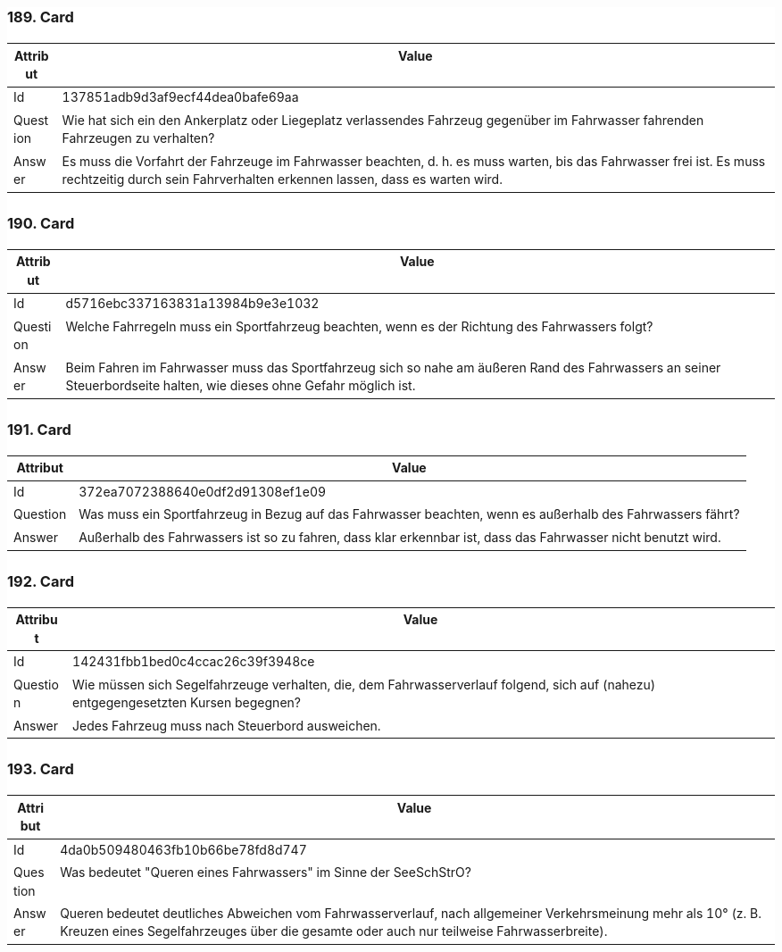 
### 189. Card

|Attribut|Value|
|---|---|
|Id|137851adb9d3af9ecf44dea0bafe69aa|
|Question|Wie hat sich ein den Ankerplatz oder Liegeplatz verlassendes Fahrzeug gegenüber im Fahrwasser fahrenden Fahrzeugen zu verhalten?|
|Answer|Es muss die Vorfahrt der Fahrzeuge im Fahrwasser beachten, d. h. es muss warten, bis das Fahrwasser frei ist. Es muss rechtzeitig durch sein Fahrverhalten erkennen lassen, dass es warten wird.|


### 190. Card

|Attribut|Value|
|---|---|
|Id|d5716ebc337163831a13984b9e3e1032|
|Question|Welche Fahrregeln muss ein Sportfahrzeug beachten, wenn es der Richtung des Fahrwassers folgt?|
|Answer|Beim Fahren im Fahrwasser muss das Sportfahrzeug sich so nahe am äußeren Rand des Fahrwassers an seiner Steuerbordseite halten, wie dieses ohne Gefahr möglich ist.|


### 191. Card

|Attribut|Value|
|---|---|
|Id|372ea7072388640e0df2d91308ef1e09|
|Question|Was muss ein Sportfahrzeug in Bezug auf das Fahrwasser beachten, wenn es außerhalb des Fahrwassers fährt?|
|Answer|Außerhalb des Fahrwassers ist so zu fahren, dass klar erkennbar ist, dass das Fahrwasser nicht benutzt wird.|


### 192. Card

|Attribut|Value|
|---|---|
|Id|142431fbb1bed0c4ccac26c39f3948ce|
|Question|Wie müssen sich Segelfahrzeuge verhalten, die, dem Fahrwasserverlauf folgend, sich auf (nahezu) entgegengesetzten Kursen begegnen?|
|Answer|Jedes Fahrzeug muss nach Steuerbord ausweichen.|


### 193. Card

|Attribut|Value|
|---|---|
|Id|4da0b509480463fb10b66be78fd8d747|
|Question|Was bedeutet "Queren eines Fahrwassers" im Sinne der SeeSchStrO?|
|Answer|Queren bedeutet deutliches Abweichen vom Fahrwasserverlauf, nach allgemeiner Verkehrsmeinung mehr als 10° (z. B. Kreuzen eines Segelfahrzeuges über die gesamte oder auch nur teilweise Fahrwasserbreite).|

